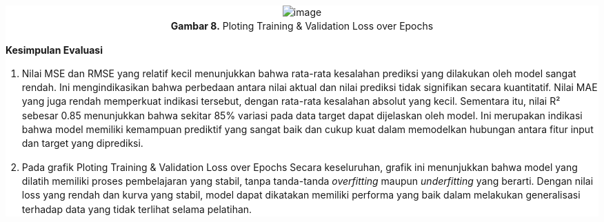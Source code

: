 <div align="center">
<img width="898" alt="image" src="https://github.com/user-attachments/assets/b7dad999-399d-4a38-a003-fe6267fdbae1" />
<br/>
<strong>Gambar 8.</strong> Ploting Training & Validation Loss over Epochs
</div>


**Kesimpulan Evaluasi**
1. Nilai MSE dan RMSE yang relatif kecil menunjukkan bahwa rata-rata kesalahan prediksi yang dilakukan oleh model sangat rendah. Ini mengindikasikan bahwa perbedaan antara nilai aktual dan nilai prediksi tidak signifikan secara kuantitatif. Nilai MAE yang juga rendah memperkuat indikasi tersebut, dengan rata-rata kesalahan absolut yang kecil. Sementara itu, nilai R² sebesar 0.85 menunjukkan bahwa sekitar 85% variasi pada data target dapat dijelaskan oleh model. Ini merupakan indikasi bahwa model memiliki kemampuan prediktif yang sangat baik dan cukup kuat dalam memodelkan hubungan antara fitur input dan target yang diprediksi.
   
3. Pada grafik Ploting Training & Validation Loss over Epochs Secara keseluruhan, grafik ini menunjukkan bahwa model yang dilatih memiliki proses pembelajaran yang stabil, tanpa tanda-tanda *overfitting* maupun *underfitting* yang berarti. Dengan nilai loss yang rendah dan kurva yang stabil, model dapat dikatakan memiliki performa yang baik dalam melakukan generalisasi terhadap data yang tidak terlihat selama pelatihan.

